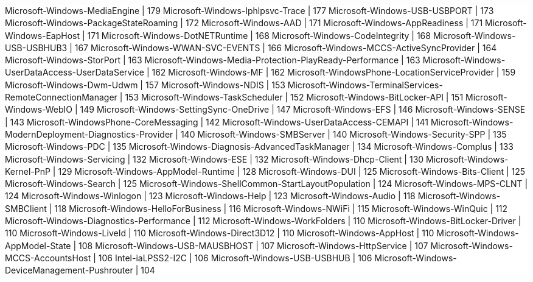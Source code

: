 Microsoft-Windows-MediaEngine                                               |  179
Microsoft-Windows-Iphlpsvc-Trace                                            |  177
Microsoft-Windows-USB-USBPORT                                               |  173
Microsoft-Windows-PackageStateRoaming                                       |  172
Microsoft-Windows-AAD                                                       |  171
Microsoft-Windows-AppReadiness                                              |  171
Microsoft-Windows-EapHost                                                   |  171
Microsoft-Windows-DotNETRuntime                                             |  168
Microsoft-Windows-CodeIntegrity                                             |  168
Microsoft-Windows-USB-USBHUB3                                               |  167
Microsoft-Windows-WWAN-SVC-EVENTS                                           |  166
Microsoft-Windows-MCCS-ActiveSyncProvider                                   |  164
Microsoft-Windows-StorPort                                                  |  163
Microsoft-Windows-Media-Protection-PlayReady-Performance                    |  163
Microsoft-Windows-UserDataAccess-UserDataService                            |  162
Microsoft-Windows-MF                                                        |  162
Microsoft-WindowsPhone-LocationServiceProvider                              |  159
Microsoft-Windows-Dwm-Udwm                                                  |  157
Microsoft-Windows-NDIS                                                      |  153
Microsoft-Windows-TerminalServices-RemoteConnectionManager                  |  153
Microsoft-Windows-TaskScheduler                                             |  152
Microsoft-Windows-BitLocker-API                                             |  151
Microsoft-Windows-WebIO                                                     |  149
Microsoft-Windows-SettingSync-OneDrive                                      |  147
Microsoft-Windows-EFS                                                       |  146
Microsoft-Windows-SENSE                                                     |  143
Microsoft-WindowsPhone-CoreMessaging                                        |  142
Microsoft-Windows-UserDataAccess-CEMAPI                                     |  141
Microsoft-Windows-ModernDeployment-Diagnostics-Provider                     |  140
Microsoft-Windows-SMBServer                                                 |  140
Microsoft-Windows-Security-SPP                                              |  135
Microsoft-Windows-PDC                                                       |  135
Microsoft-Windows-Diagnosis-AdvancedTaskManager                             |  134
Microsoft-Windows-Complus                                                   |  133
Microsoft-Windows-Servicing                                                 |  132
Microsoft-Windows-ESE                                                       |  132
Microsoft-Windows-Dhcp-Client                                               |  130
Microsoft-Windows-Kernel-PnP                                                |  129
Microsoft-Windows-AppModel-Runtime                                          |  128
Microsoft-Windows-DUI                                                       |  125
Microsoft-Windows-Bits-Client                                               |  125
Microsoft-Windows-Search                                                    |  125
Microsoft-Windows-ShellCommon-StartLayoutPopulation                         |  124
Microsoft-Windows-MPS-CLNT                                                  |  124
Microsoft-Windows-Winlogon                                                  |  123
Microsoft-Windows-Help                                                      |  123
Microsoft-Windows-Audio                                                     |  118
Microsoft-Windows-SMBClient                                                 |  118
Microsoft-Windows-HelloForBusiness                                          |  116
Microsoft-Windows-NWiFi                                                     |  115
Microsoft-Windows-WinQuic                                                   |  112
Microsoft-Windows-Diagnostics-Performance                                   |  112
Microsoft-Windows-WorkFolders                                               |  110
Microsoft-Windows-BitLocker-Driver                                          |  110
Microsoft-Windows-LiveId                                                    |  110
Microsoft-Windows-Direct3D12                                                |  110
Microsoft-Windows-AppHost                                                   |  110
Microsoft-Windows-AppModel-State                                            |  108
Microsoft-Windows-USB-MAUSBHOST                                             |  107
Microsoft-Windows-HttpService                                               |  107
Microsoft-Windows-MCCS-AccountsHost                                         |  106
Intel-iaLPSS2-I2C                                                           |  106
Microsoft-Windows-USB-USBHUB                                                |  106
Microsoft-Windows-DeviceManagement-Pushrouter                               |  104
